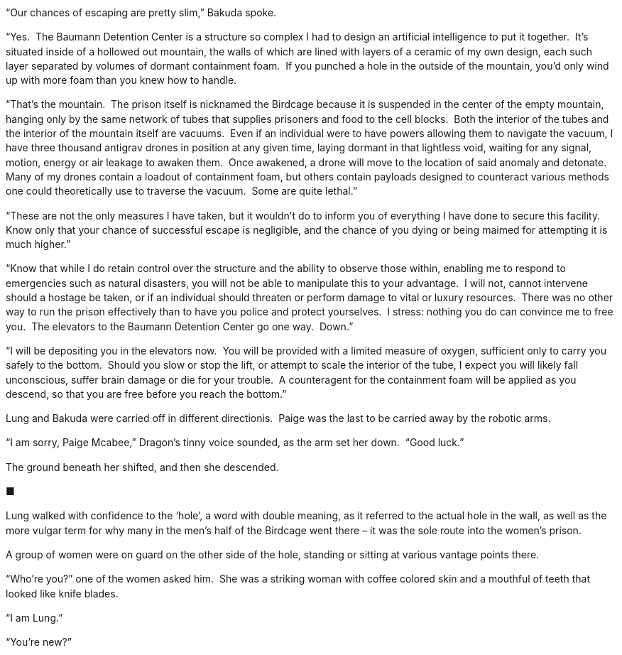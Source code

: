 “Our chances of escaping are pretty slim,” Bakuda spoke.

“Yes.  The Baumann Detention Center is a structure so complex I had to design an artificial intelligence to put it together.  It’s situated inside of a hollowed out mountain, the walls of which are lined with layers of a ceramic of my own design, each such layer separated by volumes of dormant containment foam.  If you punched a hole in the outside of the mountain, you’d only wind up with more foam than you knew how to handle.

“That’s the mountain.  The prison itself is nicknamed the Birdcage because it is suspended in the center of the empty mountain, hanging only by the same network of tubes that supplies prisoners and food to the cell blocks.  Both the interior of the tubes and the interior of the mountain itself are vacuums.  Even if an individual were to have powers allowing them to navigate the vacuum, I have three thousand antigrav drones in position at any given time, laying dormant in that lightless void, waiting for any signal, motion, energy or air leakage to awaken them.  Once awakened, a drone will move to the location of said anomaly and detonate.  Many of my drones contain a loadout of containment foam, but others contain payloads designed to counteract various methods one could theoretically use to traverse the vacuum.  Some are quite lethal.”

“These are not the only measures I have taken, but it wouldn’t do to inform you of everything I have done to secure this facility.  Know only that your chance of successful escape is negligible, and the chance of you dying or being maimed for attempting it is much higher.”

“Know that while I do retain control over the structure and the ability to observe those within, enabling me to respond to emergencies such as natural disasters, you will not be able to manipulate this to your advantage.  I will not, cannot intervene should a hostage be taken, or if an individual should threaten or perform damage to vital or luxury resources.  There was no other way to run the prison effectively than to have you police and protect yourselves.  I stress: nothing you do can convince me to free you.  The elevators to the Baumann Detention Center go one way.  Down.”

“I will be depositing you in the elevators now.  You will be provided with a limited measure of oxygen, sufficient only to carry you safely to the bottom.  Should you slow or stop the lift, or attempt to scale the interior of the tube, I expect you will likely fall unconscious, suffer brain damage or die for your trouble.  A counteragent for the containment foam will be applied as you descend, so that you are free before you reach the bottom.”

Lung and Bakuda were carried off in different directionis.  Paige was the last to be carried away by the robotic arms.

“I am sorry, Paige Mcabee,” Dragon’s tinny voice sounded, as the arm set her down.  “Good luck.”

The ground beneath her shifted, and then she descended.

■

Lung walked with confidence to the ‘hole’, a word with double meaning, as it referred to the actual hole in the wall, as well as the more vulgar term for why many in the men’s half of the Birdcage went there – it was the sole route into the women’s prison.

A group of women were on guard on the other side of the hole, standing or sitting at various vantage points there.

“Who’re you?” one of the women asked him.  She was a striking woman with coffee colored skin and a mouthful of teeth that looked like knife blades.

“I am Lung.”

“You’re new?”
